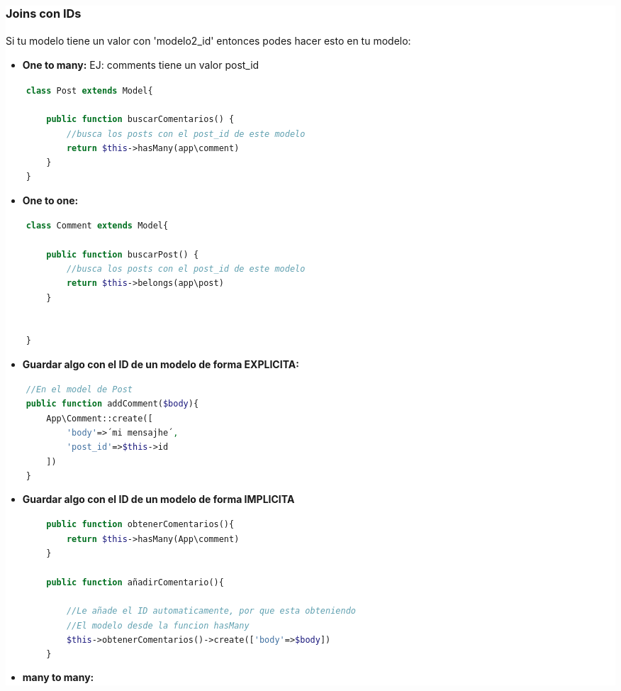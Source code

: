 ### Joins con IDs

Si tu modelo tiene un valor con 'modelo2_id' entonces podes hacer esto en tu modelo:


* **One to many:**
EJ: comments tiene un valor post_id

```php
	class Post extends Model{
	
		public function buscarComentarios() {
			//busca los posts con el post_id de este modelo
			return $this->hasMany(app\comment)
		}
	}
```


* **One to one:**
```php
	class Comment extends Model{
	
		public function buscarPost() {
			//busca los posts con el post_id de este modelo
			return $this->belongs(app\post)
		}
		
	
	}
```
* **Guardar algo con el ID de un modelo de forma EXPLICITA:**

```php
	//En el model de Post
	public function addComment($body){
		App\Comment::create([
			'body'=>´mi mensajhe´,
			'post_id'=>$this->id
		])
	}
```

* **Guardar algo con el ID de un modelo de forma IMPLICITA**
```php
		public function obtenerComentarios(){
			return $this->hasMany(App\comment)
		}
		
		public function añadirComentario(){
		
			//Le añade el ID automaticamente, por que esta obteniendo 
			//El modelo desde la funcion hasMany
			$this->obtenerComentarios()->create(['body'=>$body])
		}
```		
* **many to many:**
